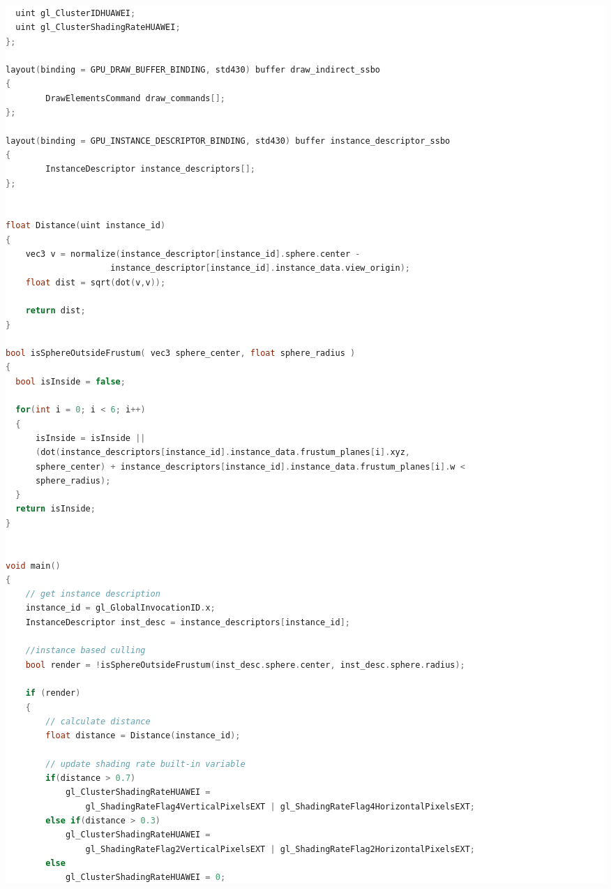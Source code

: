 ```c
  uint gl_ClusterIDHUAWEI;
  uint gl_ClusterShadingRateHUAWEI;
};

layout(binding = GPU_DRAW_BUFFER_BINDING, std430) buffer draw_indirect_ssbo
{
        DrawElementsCommand draw_commands[];
};

layout(binding = GPU_INSTANCE_DESCRIPTOR_BINDING, std430) buffer instance_descriptor_ssbo
{
        InstanceDescriptor instance_descriptors[];
};


float Distance(uint instance_id)
{
    vec3 v = normalize(instance_descriptor[instance_id].sphere.center -
                     instance_descriptor[instance_id].instance_data.view_origin);
    float dist = sqrt(dot(v,v));

    return dist;
}

bool isSphereOutsideFrustum( vec3 sphere_center, float sphere_radius )
{
  bool isInside = false;

  for(int i = 0; i < 6; i++)
  {
      isInside = isInside ||
      (dot(instance_descriptors[instance_id].instance_data.frustum_planes[i].xyz,
      sphere_center) + instance_descriptors[instance_id].instance_data.frustum_planes[i].w <
      sphere_radius);
  }
  return isInside;
}


void main()
{
    // get instance description
    instance_id = gl_GlobalInvocationID.x;
    InstanceDescriptor inst_desc = instance_descriptors[instance_id];

    //instance based culling
    bool render = !isSphereOutsideFrustum(inst_desc.sphere.center, inst_desc.sphere.radius);

    if (render)
    {
        // calculate distance
        float distance = Distance(instance_id);

        // update shading rate built-in variable
        if(distance > 0.7)
            gl_ClusterShadingRateHUAWEI =
                gl_ShadingRateFlag4VerticalPixelsEXT | gl_ShadingRateFlag4HorizontalPixelsEXT;
        else if(distance > 0.3)
            gl_ClusterShadingRateHUAWEI =
                gl_ShadingRateFlag2VerticalPixelsEXT | gl_ShadingRateFlag2HorizontalPixelsEXT;
        else
            gl_ClusterShadingRateHUAWEI = 0;

```